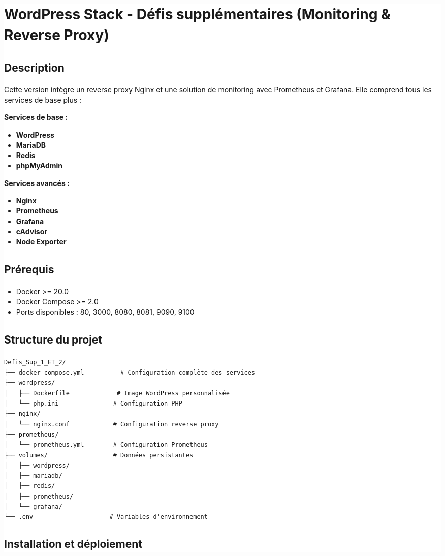 # WordPress Stack - Défis supplémentaires (Monitoring & Reverse Proxy)

## Description

Cette version intègre un reverse proxy Nginx et une solution de monitoring avec Prometheus et Grafana. Elle comprend tous les services de base plus :

**Services de base :**
- **WordPress**
- **MariaDB**
- **Redis**
- **phpMyAdmin**

**Services avancés :**
- **Nginx** 
- **Prometheus** 
- **Grafana** 
- **cAdvisor**
- **Node Exporter** 


## Prérequis

- Docker >= 20.0
- Docker Compose >= 2.0
- Ports disponibles : 80, 3000, 8080, 8081, 9090, 9100

## Structure du projet

```
Defis_Sup_1_ET_2/
├── docker-compose.yml          # Configuration complète des services
├── wordpress/
│   ├── Dockerfile             # Image WordPress personnalisée
│   └── php.ini               # Configuration PHP
├── nginx/
│   └── nginx.conf            # Configuration reverse proxy
├── prometheus/
│   └── prometheus.yml        # Configuration Prometheus
├── volumes/                  # Données persistantes
│   ├── wordpress/
│   ├── mariadb/
│   ├── redis/
│   ├── prometheus/
│   └── grafana/
└── .env                     # Variables d'environnement
```

## Installation et déploiement

